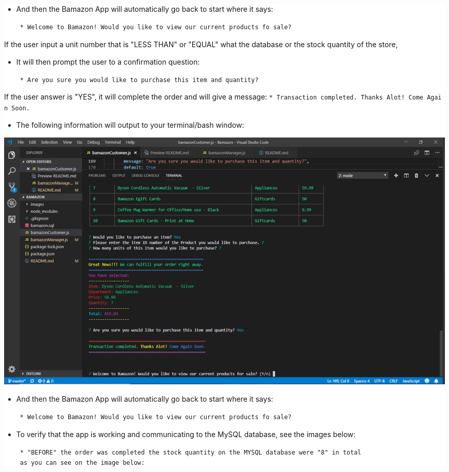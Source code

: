   * And then the Bamazon App will automatically go back to start where it says:
      ```
       * Welcome to Bamazon! Would you like to view our current products fo sale?    
      ```

If the user input a unit number that is "LESS THAN" or "EQUAL" what the database or the stock quantity of the store, 
  * It will then prompt the user to a confirmation question:
      ```
       * Are you sure you would like to purchase this item and quantity?    
      ```
If the user answer is "YES", it will complete the order and will give a message:
      ```
       * Transaction completed. Thanks Alot! Come Again Soon.    
      ```
  * The following information will output to your terminal/bash window:

  ![Image](https://github.com/DKMS37/Bamazon/blob/master/images/bamazonCustomer_4.PNG)

  * And then the Bamazon App will automatically go back to start where it says:
      ```
       * Welcome to Bamazon! Would you like to view our current products fo sale?    
      ```


  * To verify that the app is working and communicating to the MySQL database, see the images below:
      ```
       * "BEFORE" the order was completed the stock quantity on the MYSQL database were "8" in total 
       as you can see on the image below:  
      ```